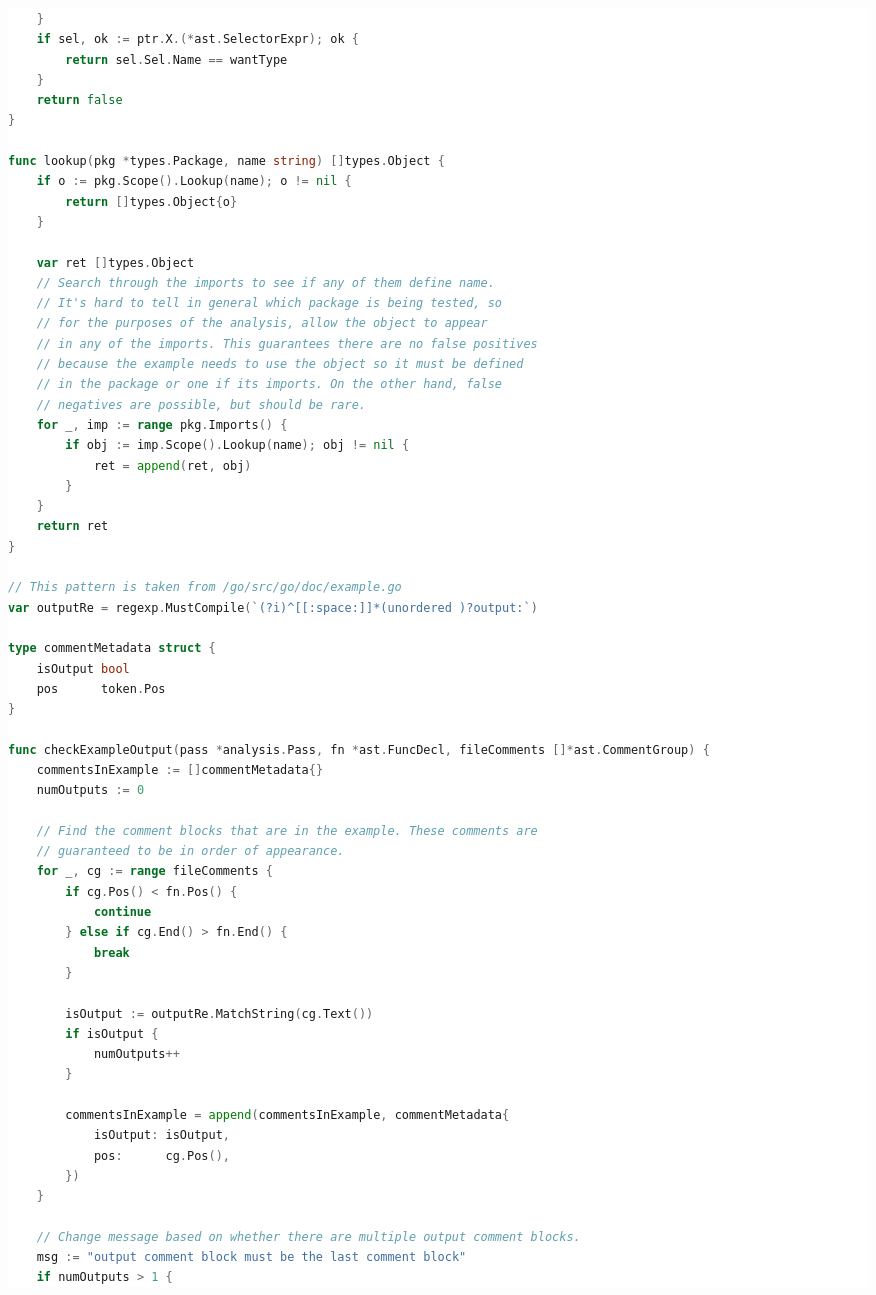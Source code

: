 ```go
	}
	if sel, ok := ptr.X.(*ast.SelectorExpr); ok {
		return sel.Sel.Name == wantType
	}
	return false
}

func lookup(pkg *types.Package, name string) []types.Object {
	if o := pkg.Scope().Lookup(name); o != nil {
		return []types.Object{o}
	}

	var ret []types.Object
	// Search through the imports to see if any of them define name.
	// It's hard to tell in general which package is being tested, so
	// for the purposes of the analysis, allow the object to appear
	// in any of the imports. This guarantees there are no false positives
	// because the example needs to use the object so it must be defined
	// in the package or one if its imports. On the other hand, false
	// negatives are possible, but should be rare.
	for _, imp := range pkg.Imports() {
		if obj := imp.Scope().Lookup(name); obj != nil {
			ret = append(ret, obj)
		}
	}
	return ret
}

// This pattern is taken from /go/src/go/doc/example.go
var outputRe = regexp.MustCompile(`(?i)^[[:space:]]*(unordered )?output:`)

type commentMetadata struct {
	isOutput bool
	pos      token.Pos
}

func checkExampleOutput(pass *analysis.Pass, fn *ast.FuncDecl, fileComments []*ast.CommentGroup) {
	commentsInExample := []commentMetadata{}
	numOutputs := 0

	// Find the comment blocks that are in the example. These comments are
	// guaranteed to be in order of appearance.
	for _, cg := range fileComments {
		if cg.Pos() < fn.Pos() {
			continue
		} else if cg.End() > fn.End() {
			break
		}

		isOutput := outputRe.MatchString(cg.Text())
		if isOutput {
			numOutputs++
		}

		commentsInExample = append(commentsInExample, commentMetadata{
			isOutput: isOutput,
			pos:      cg.Pos(),
		})
	}

	// Change message based on whether there are multiple output comment blocks.
	msg := "output comment block must be the last comment block"
	if numOutputs > 1 {
```